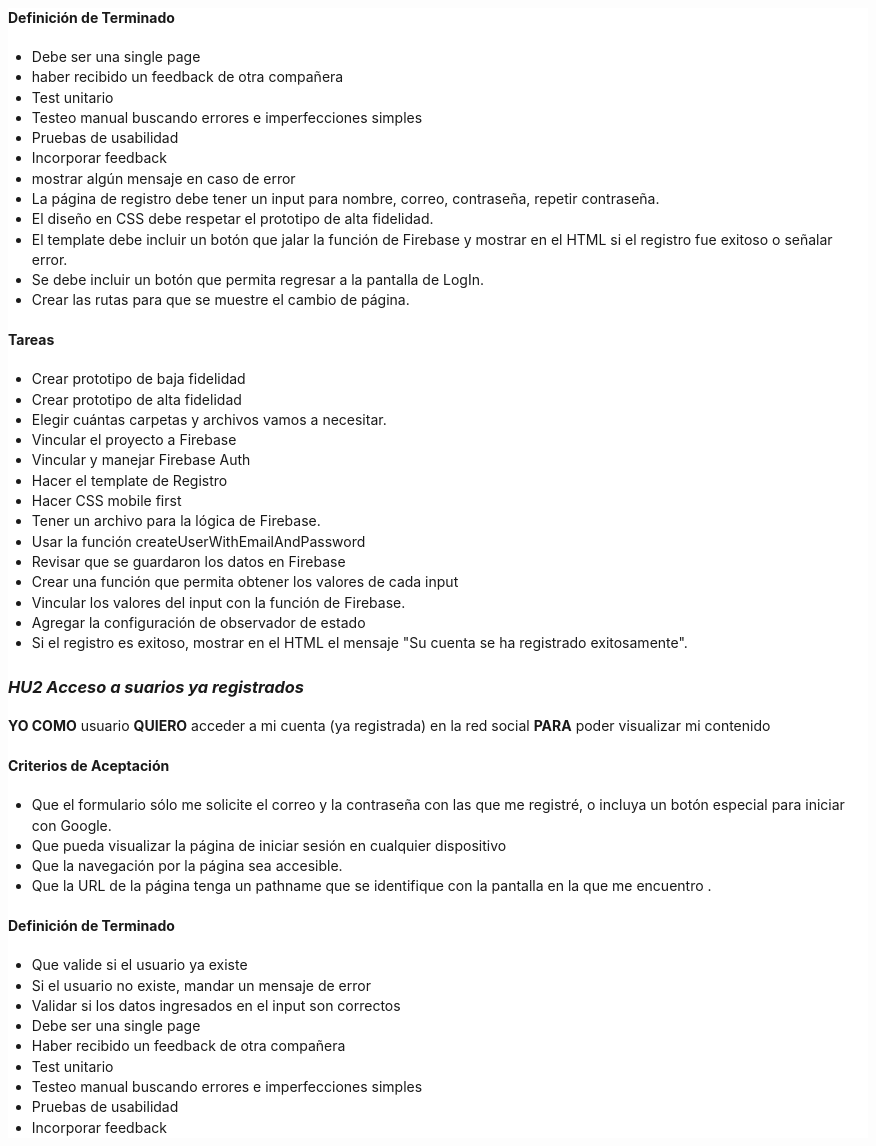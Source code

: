 #### Definición de Terminado
- Debe ser una single page
- haber recibido un feedback de otra compañera
- Test unitario
- Testeo manual buscando errores e imperfecciones simples
- Pruebas de usabilidad
- Incorporar feedback
- mostrar algún mensaje en caso de error
- La página de registro debe tener un input para nombre, correo, contraseña, repetir contraseña.
- El diseño en CSS debe respetar el prototipo de alta fidelidad. 
- El template debe incluir un botón que jalar la función de Firebase y mostrar en el HTML  si el registro fue exitoso o señalar error. 
- Se debe incluir un botón que permita regresar a la pantalla de LogIn.
- Crear las rutas para que se muestre el cambio de página. 

#### Tareas
- Crear prototipo de baja fidelidad
- Crear prototipo de alta fidelidad
- Elegir cuántas carpetas y archivos vamos a necesitar.
- Vincular el proyecto a Firebase
- Vincular y manejar Firebase Auth
- Hacer el template de Registro
- Hacer CSS mobile first
- Tener un archivo para la lógica de Firebase.
- Usar la función createUserWithEmailAndPassword
- Revisar que se guardaron los datos en Firebase
- Crear una función que permita obtener los valores de cada input
- Vincular los valores del input con la función de Firebase.
- Agregar la configuración de observador de estado
- Si el registro es exitoso, mostrar en el HTML el mensaje "Su cuenta se ha registrado exitosamente".

### ***HU2 Acceso a suarios ya registrados***
**YO COMO** usuario **QUIERO** acceder a mi cuenta (ya registrada) en la red social **PARA** poder visualizar mi contenido 

#### Criterios de Aceptación
- Que el formulario sólo me solicite el correo y la contraseña con las que me registré, o incluya un botón especial para iniciar con Google.
- Que pueda visualizar la página de iniciar sesión en cualquier dispositivo
- Que la navegación por la página sea accesible.
- Que la URL de la página tenga un pathname que se identifique con la pantalla en la que me encuentro .

#### Definición de Terminado
- Que valide si el usuario ya existe
- Si el usuario no existe, mandar un mensaje de error
- Validar si los datos ingresados en el input son correctos
- Debe ser una single page
- Haber recibido un feedback de otra compañera
- Test unitario
- Testeo manual buscando errores e imperfecciones simples
- Pruebas de usabilidad
- Incorporar feedback
